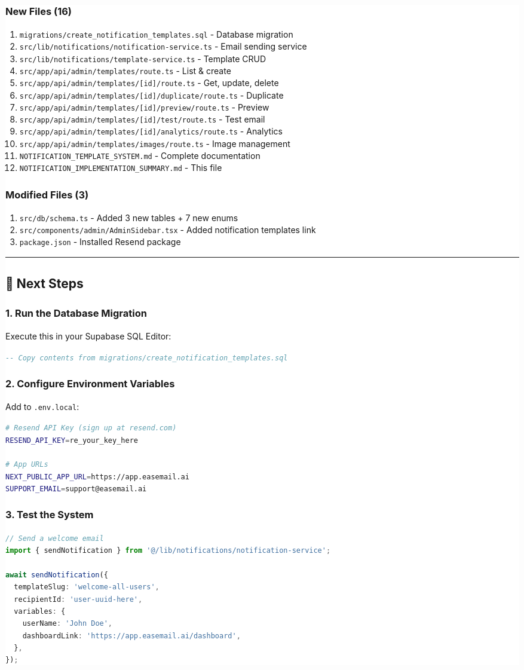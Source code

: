 ### New Files (16)

1. `migrations/create_notification_templates.sql` - Database migration
2. `src/lib/notifications/notification-service.ts` - Email sending service
3. `src/lib/notifications/template-service.ts` - Template CRUD
4. `src/app/api/admin/templates/route.ts` - List & create
5. `src/app/api/admin/templates/[id]/route.ts` - Get, update, delete
6. `src/app/api/admin/templates/[id]/duplicate/route.ts` - Duplicate
7. `src/app/api/admin/templates/[id]/preview/route.ts` - Preview
8. `src/app/api/admin/templates/[id]/test/route.ts` - Test email
9. `src/app/api/admin/templates/[id]/analytics/route.ts` - Analytics
10. `src/app/api/admin/templates/images/route.ts` - Image management
11. `NOTIFICATION_TEMPLATE_SYSTEM.md` - Complete documentation
12. `NOTIFICATION_IMPLEMENTATION_SUMMARY.md` - This file

### Modified Files (3)

1. `src/db/schema.ts` - Added 3 new tables + 7 new enums
2. `src/components/admin/AdminSidebar.tsx` - Added notification templates link
3. `package.json` - Installed Resend package

---

## 🚀 Next Steps

### 1. Run the Database Migration

Execute this in your Supabase SQL Editor:

```sql
-- Copy contents from migrations/create_notification_templates.sql
```

### 2. Configure Environment Variables

Add to `.env.local`:

```bash
# Resend API Key (sign up at resend.com)
RESEND_API_KEY=re_your_key_here

# App URLs
NEXT_PUBLIC_APP_URL=https://app.easemail.ai
SUPPORT_EMAIL=support@easemail.ai
```

### 3. Test the System

```typescript
// Send a welcome email
import { sendNotification } from '@/lib/notifications/notification-service';

await sendNotification({
  templateSlug: 'welcome-all-users',
  recipientId: 'user-uuid-here',
  variables: {
    userName: 'John Doe',
    dashboardLink: 'https://app.easemail.ai/dashboard',
  },
});
```
